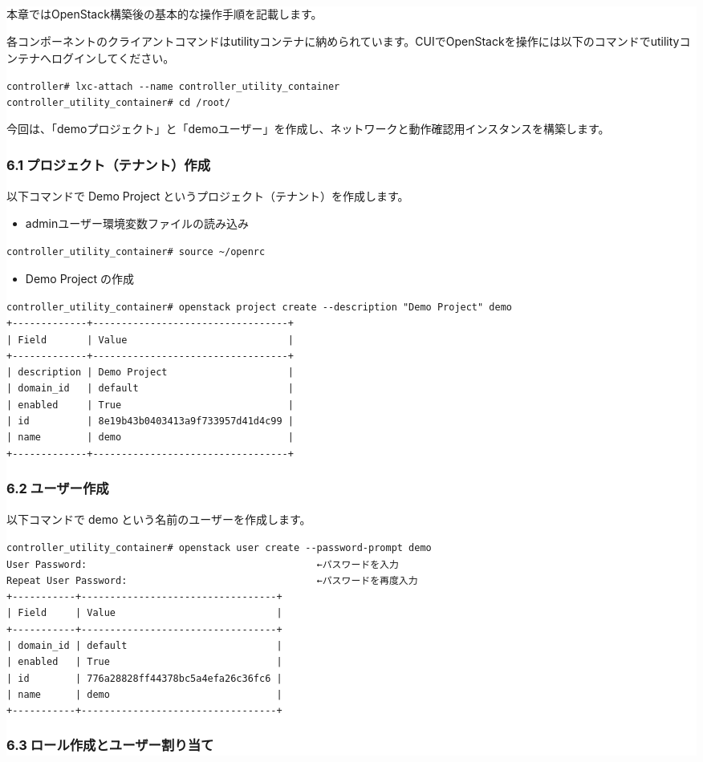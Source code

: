 本章ではOpenStack構築後の基本的な操作手順を記載します。

各コンポーネントのクライアントコマンドはutilityコンテナに納められています。CUIでOpenStackを操作には以下のコマンドでutilityコンテナへログインしてください。

```
controller# lxc-attach --name controller_utility_container
controller_utility_container# cd /root/
```

今回は、「demoプロジェクト」と「demoユーザー」を作成し、ネットワークと動作確認用インスタンスを構築します。

### 6.1 プロジェクト（テナント）作成

以下コマンドで Demo Project というプロジェクト（テナント）を作成します。

- adminユーザー環境変数ファイルの読み込み

```
controller_utility_container# source ~/openrc
```

- Demo Project の作成

```
controller_utility_container# openstack project create --description "Demo Project" demo
+-------------+----------------------------------+
| Field       | Value                            |
+-------------+----------------------------------+
| description | Demo Project                     |
| domain_id   | default                          |
| enabled     | True                             |
| id          | 8e19b43b0403413a9f733957d41d4c99 |
| name        | demo                             |
+-------------+----------------------------------+
```



### 6.2 ユーザー作成

以下コマンドで demo という名前のユーザーを作成します。

```
controller_utility_container# openstack user create --password-prompt demo
User Password:                                        ←パスワードを入力
Repeat User Password:                                 ←パスワードを再度入力
+-----------+----------------------------------+
| Field     | Value                            |
+-----------+----------------------------------+
| domain_id | default                          |
| enabled   | True                             |
| id        | 776a28828ff44378bc5a4efa26c36fc6 |
| name      | demo                             |
+-----------+----------------------------------+
```

### 6.3 ロール作成とユーザー割り当て
